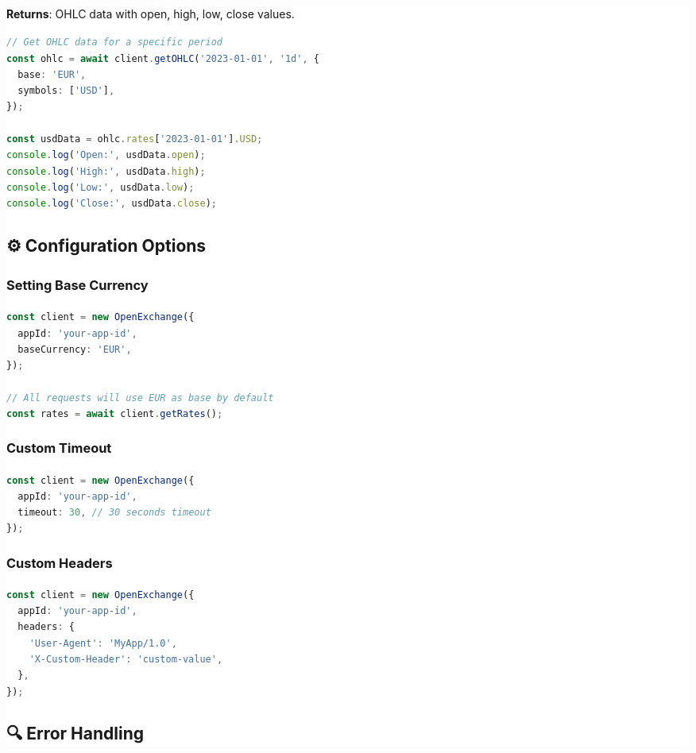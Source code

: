 **Returns**: OHLC data with open, high, low, close values.

```typescript
// Get OHLC data for a specific period
const ohlc = await client.getOHLC('2023-01-01', '1d', {
  base: 'EUR',
  symbols: ['USD'],
});

const usdData = ohlc.rates['2023-01-01'].USD;
console.log('Open:', usdData.open);
console.log('High:', usdData.high);
console.log('Low:', usdData.low);
console.log('Close:', usdData.close);
```

## ⚙️ Configuration Options

### Setting Base Currency

```typescript
const client = new OpenExchange({
  appId: 'your-app-id',
  baseCurrency: 'EUR',
});

// All requests will use EUR as base by default
const rates = await client.getRates();
```

### Custom Timeout

```typescript
const client = new OpenExchange({
  appId: 'your-app-id',
  timeout: 30, // 30 seconds timeout
});
```

### Custom Headers

```typescript
const client = new OpenExchange({
  appId: 'your-app-id',
  headers: {
    'User-Agent': 'MyApp/1.0',
    'X-Custom-Header': 'custom-value',
  },
});
```

## 🔍 Error Handling
